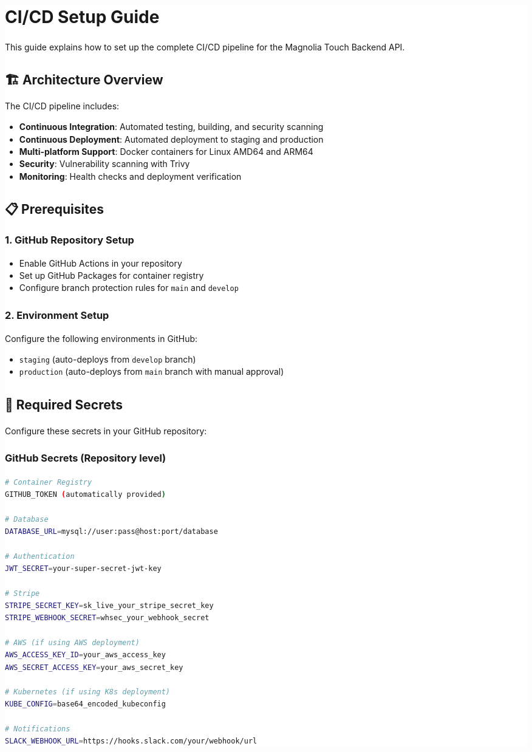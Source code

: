 # CI/CD Setup Guide

This guide explains how to set up the complete CI/CD pipeline for the Magnolia Touch Backend API.

## 🏗️ Architecture Overview

The CI/CD pipeline includes:
- **Continuous Integration**: Automated testing, building, and security scanning
- **Continuous Deployment**: Automated deployment to staging and production
- **Multi-platform Support**: Docker containers for Linux AMD64 and ARM64
- **Security**: Vulnerability scanning with Trivy
- **Monitoring**: Health checks and deployment verification

## 📋 Prerequisites

### 1. GitHub Repository Setup
- Enable GitHub Actions in your repository
- Set up GitHub Packages for container registry
- Configure branch protection rules for `main` and `develop`

### 2. Environment Setup
Configure the following environments in GitHub:
- `staging` (auto-deploys from `develop` branch)
- `production` (auto-deploys from `main` branch with manual approval)

## 🔐 Required Secrets

Configure these secrets in your GitHub repository:

### GitHub Secrets (Repository level)
```bash
# Container Registry
GITHUB_TOKEN (automatically provided)

# Database
DATABASE_URL=mysql://user:pass@host:port/database

# Authentication
JWT_SECRET=your-super-secret-jwt-key

# Stripe
STRIPE_SECRET_KEY=sk_live_your_stripe_secret_key
STRIPE_WEBHOOK_SECRET=whsec_your_webhook_secret

# AWS (if using AWS deployment)
AWS_ACCESS_KEY_ID=your_aws_access_key
AWS_SECRET_ACCESS_KEY=your_aws_secret_key

# Kubernetes (if using K8s deployment)
KUBE_CONFIG=base64_encoded_kubeconfig

# Notifications
SLACK_WEBHOOK_URL=https://hooks.slack.com/your/webhook/url
```
